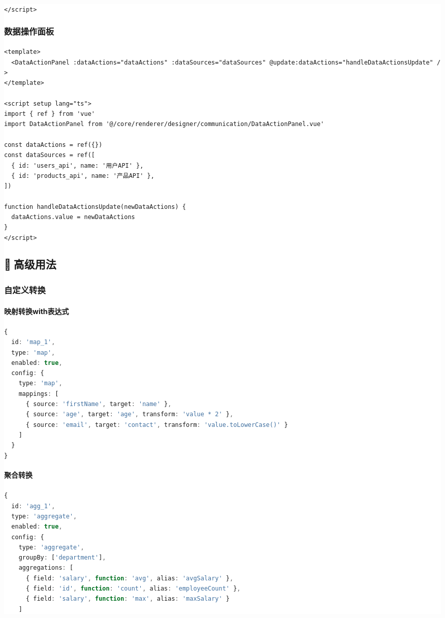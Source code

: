 ```vue
</script>
```

### 数据操作面板

```vue
<template>
  <DataActionPanel :dataActions="dataActions" :dataSources="dataSources" @update:dataActions="handleDataActionsUpdate" />
</template>

<script setup lang="ts">
import { ref } from 'vue'
import DataActionPanel from '@/core/renderer/designer/communication/DataActionPanel.vue'

const dataActions = ref({})
const dataSources = ref([
  { id: 'users_api', name: '用户API' },
  { id: 'products_api', name: '产品API' },
])

function handleDataActionsUpdate(newDataActions) {
  dataActions.value = newDataActions
}
</script>
```

## 🔧 高级用法

### 自定义转换

#### 映射转换with表达式

```typescript
{
  id: 'map_1',
  type: 'map',
  enabled: true,
  config: {
    type: 'map',
    mappings: [
      { source: 'firstName', target: 'name' },
      { source: 'age', target: 'age', transform: 'value * 2' },
      { source: 'email', target: 'contact', transform: 'value.toLowerCase()' }
    ]
  }
}
```

#### 聚合转换

```typescript
{
  id: 'agg_1',
  type: 'aggregate',
  enabled: true,
  config: {
    type: 'aggregate',
    groupBy: ['department'],
    aggregations: [
      { field: 'salary', function: 'avg', alias: 'avgSalary' },
      { field: 'id', function: 'count', alias: 'employeeCount' },
      { field: 'salary', function: 'max', alias: 'maxSalary' }
    ]
```
